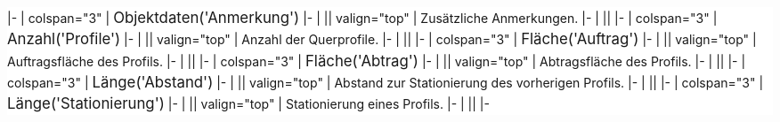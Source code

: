 |-
| colspan="3" | <big>Objektdaten('Anmerkung')</big>
|-
|  || valign="top" | Zusätzliche Anmerkungen.
|-
|  || 
|-
| colspan="3" | <big>Anzahl('Profile')</big>
|-
|  || valign="top" | Anzahl der Querprofile.
|-
|  || 
|-
| colspan="3" | <big>Fläche('Auftrag')</big>
|-
|  || valign="top" | Auftragsfläche des Profils.
|-
|  || 
|-
| colspan="3" | <big>Fläche('Abtrag')</big>
|-
|  || valign="top" | Abtragsfläche des Profils.
|-
|  || 
|-
| colspan="3" | <big>Länge('Abstand')</big>
|-
|  || valign="top" | Abstand zur Stationierung des vorherigen Profils.
|-
|  || 
|-
| colspan="3" | <big>Länge('Stationierung')</big>
|-
|  || valign="top" | Stationierung eines Profils.
|-
|  || 
|-
